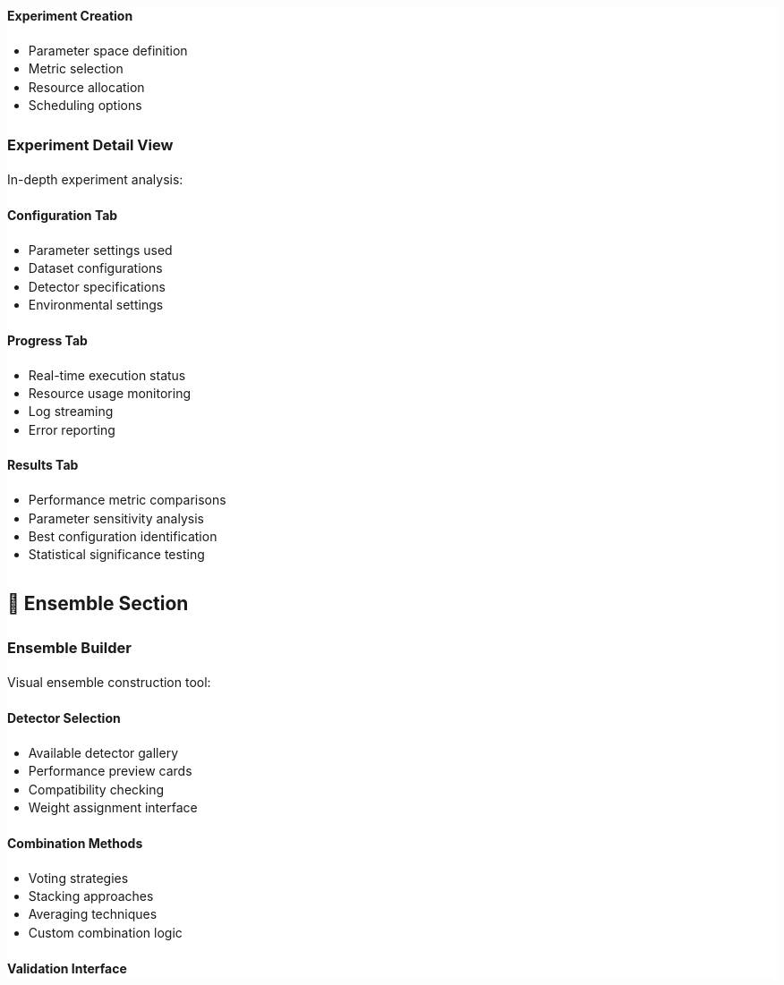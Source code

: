 #### Experiment Creation

- Parameter space definition
- Metric selection
- Resource allocation
- Scheduling options

### Experiment Detail View

In-depth experiment analysis:

#### Configuration Tab

- Parameter settings used
- Dataset configurations
- Detector specifications
- Environmental settings

#### Progress Tab

- Real-time execution status
- Resource usage monitoring
- Log streaming
- Error reporting

#### Results Tab

- Performance metric comparisons
- Parameter sensitivity analysis
- Best configuration identification
- Statistical significance testing

## 🤝 Ensemble Section

### Ensemble Builder

Visual ensemble construction tool:

#### Detector Selection

- Available detector gallery
- Performance preview cards
- Compatibility checking
- Weight assignment interface

#### Combination Methods

- Voting strategies
- Stacking approaches
- Averaging techniques
- Custom combination logic

#### Validation Interface
